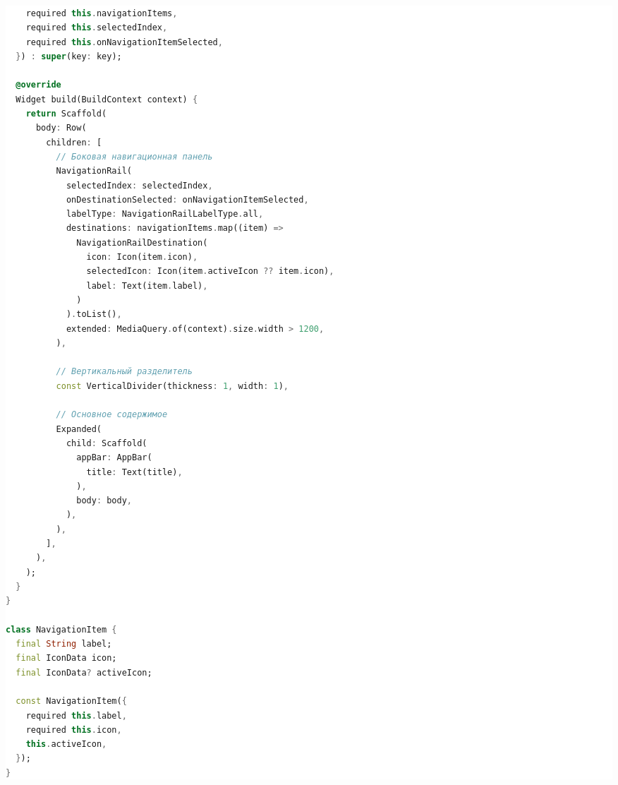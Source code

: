 ```dart
    required this.navigationItems,
    required this.selectedIndex,
    required this.onNavigationItemSelected,
  }) : super(key: key);
  
  @override
  Widget build(BuildContext context) {
    return Scaffold(
      body: Row(
        children: [
          // Боковая навигационная панель
          NavigationRail(
            selectedIndex: selectedIndex,
            onDestinationSelected: onNavigationItemSelected,
            labelType: NavigationRailLabelType.all,
            destinations: navigationItems.map((item) => 
              NavigationRailDestination(
                icon: Icon(item.icon),
                selectedIcon: Icon(item.activeIcon ?? item.icon),
                label: Text(item.label),
              )
            ).toList(),
            extended: MediaQuery.of(context).size.width > 1200,
          ),
          
          // Вертикальный разделитель
          const VerticalDivider(thickness: 1, width: 1),
          
          // Основное содержимое
          Expanded(
            child: Scaffold(
              appBar: AppBar(
                title: Text(title),
              ),
              body: body,
            ),
          ),
        ],
      ),
    );
  }
}

class NavigationItem {
  final String label;
  final IconData icon;
  final IconData? activeIcon;
  
  const NavigationItem({
    required this.label,
    required this.icon,
    this.activeIcon,
  });
}
```
